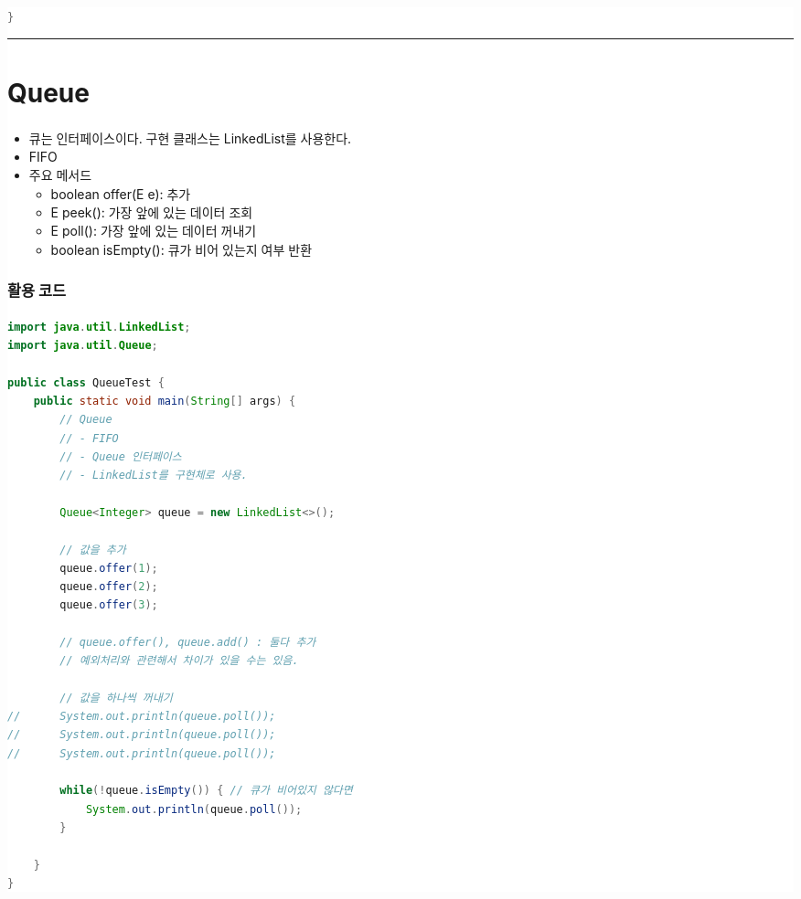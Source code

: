 ```java
}

```

---

# Queue

- 큐는 인터페이스이다. 구현 클래스는 LinkedList를 사용한다.
- FIFO
- 주요 메서드
    - boolean offer(E e):  추가
    - E peek(): 가장 앞에 있는 데이터 조회
    - E poll(): 가장 앞에 있는 데이터 꺼내기
    - boolean isEmpty(): 큐가 비어 있는지 여부 반환

### 활용 코드

```java
import java.util.LinkedList;
import java.util.Queue;

public class QueueTest {
	public static void main(String[] args) {
		// Queue
		// - FIFO
		// - Queue 인터페이스
		// - LinkedList를 구현체로 사용.
		
		Queue<Integer> queue = new LinkedList<>();
		
		// 값을 추가
		queue.offer(1);
		queue.offer(2);
		queue.offer(3);
		
		// queue.offer(), queue.add() : 둘다 추가
		// 예외처리와 관련해서 차이가 있을 수는 있음.
		
		// 값을 하나씩 꺼내기
//		System.out.println(queue.poll());
//		System.out.println(queue.poll());
//		System.out.println(queue.poll());
		
		while(!queue.isEmpty()) { // 큐가 비어있지 않다면
			System.out.println(queue.poll());
		}

	}
}
```
